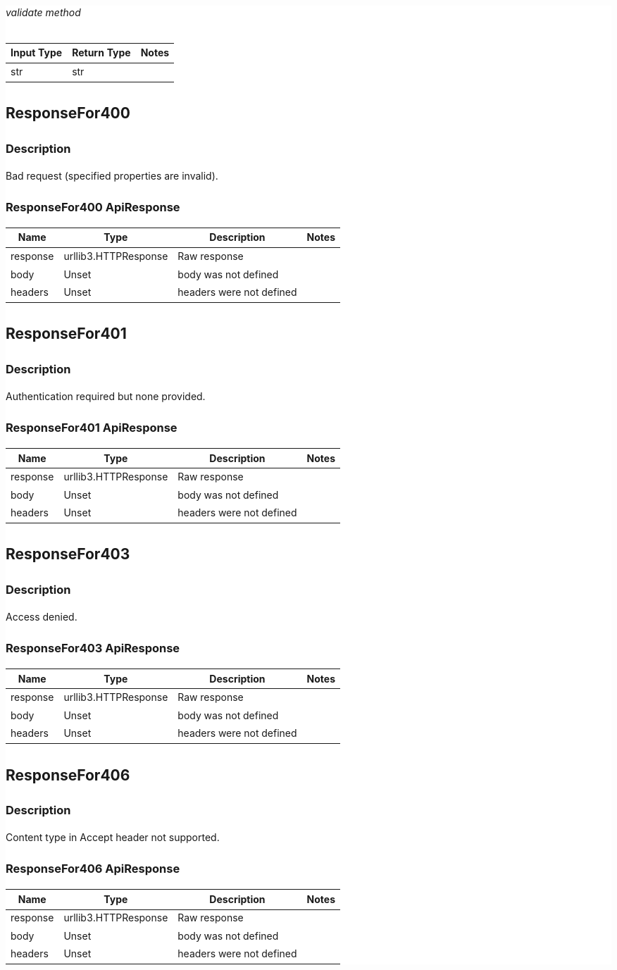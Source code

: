 ###### validate method
Input Type | Return Type | Notes
------------ | ------------- | -------------
str | str |

## ResponseFor400

### Description
Bad request (specified properties are invalid).

### ResponseFor400 ApiResponse
Name | Type | Description  | Notes
------------- | ------------- | ------------- | -------------
response | urllib3.HTTPResponse | Raw response |
body | Unset | body was not defined |
headers | Unset | headers were not defined |

## ResponseFor401

### Description
Authentication required but none provided.

### ResponseFor401 ApiResponse
Name | Type | Description  | Notes
------------- | ------------- | ------------- | -------------
response | urllib3.HTTPResponse | Raw response |
body | Unset | body was not defined |
headers | Unset | headers were not defined |

## ResponseFor403

### Description
Access denied.

### ResponseFor403 ApiResponse
Name | Type | Description  | Notes
------------- | ------------- | ------------- | -------------
response | urllib3.HTTPResponse | Raw response |
body | Unset | body was not defined |
headers | Unset | headers were not defined |

## ResponseFor406

### Description
Content type in Accept header not supported.

### ResponseFor406 ApiResponse
Name | Type | Description  | Notes
------------- | ------------- | ------------- | -------------
response | urllib3.HTTPResponse | Raw response |
body | Unset | body was not defined |
headers | Unset | headers were not defined |

